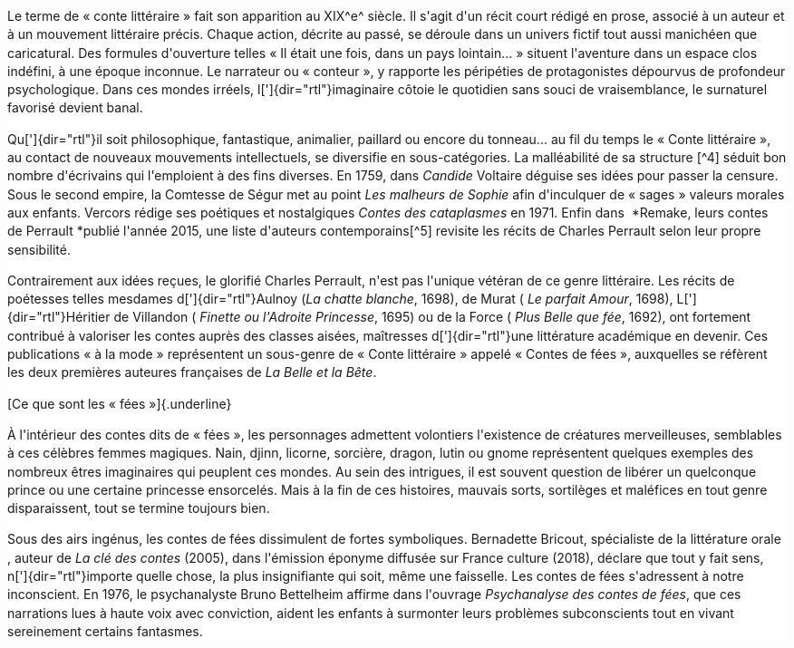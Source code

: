 Le terme de « conte littéraire » fait son apparition au XIX^e^ siècle.
Il s'agit d'un récit court rédigé en prose, associé à un auteur et à un
mouvement littéraire précis. Chaque action, décrite au passé, se déroule
dans un univers fictif tout aussi manichéen que caricatural. Des
formules d'ouverture telles « Il était une fois, dans un pays
lointain... » situent l'aventure dans un espace clos indéfini, à une
époque inconnue. Le narrateur ou « conteur », y rapporte les péripéties
de protagonistes dépourvus de profondeur psychologique. Dans ces mondes
irréels, l[']{dir="rtl"}imaginaire côtoie le quotidien sans souci de
vraisemblance, le surnaturel favorisé devient banal.

Qu[']{dir="rtl"}il soit philosophique, fantastique, animalier, paillard
ou encore du tonneau... au fil du temps le « Conte littéraire », au
contact de nouveaux mouvements intellectuels, se diversifie en
sous-catégories. La malléabilité de sa structure [^4] séduit bon nombre
d'écrivains qui l'emploient à des fins diverses. En 1759, dans
*Candide* Voltaire déguise ses idées pour passer la censure. Sous le
second empire, la Comtesse de Ségur met au point *Les malheurs de
Sophie* afin d'inculquer de « sages » valeurs morales aux enfants.
Vercors rédige ses poétiques et nostalgiques *Contes des cataplasmes* en
1971. Enfin dans  *Remake, leurs contes de Perrault *publié l'année
2015, une liste d'auteurs contemporains[^5] revisite les récits de
Charles Perrault selon leur propre sensibilité.

Contrairement aux idées reçues, le glorifié Charles Perrault, n'est pas
l'unique vétéran de ce genre littéraire. Les récits de poétesses telles
mesdames d[']{dir="rtl"}Aulnoy (*La chatte blanche*, 1698), de Murat (
*Le parfait Amour*, 1698), L[']{dir="rtl"}Héritier de Villandon (
*Finette ou l'Adroite Princesse*, 1695) ou de la Force ( *Plus Belle que
fée*, 1692), ont fortement contribué à valoriser les contes auprès des
classes aisées, maîtresses d[']{dir="rtl"}une littérature académique en
devenir. Ces publications « à la mode » représentent un sous-genre de
« Conte littéraire » appelé « Contes de fées », auxquelles se réfèrent
les deux premières auteures françaises de *La Belle et la Bête*.

[Ce que sont les « fées »]{.underline}

À l'intérieur des contes dits de « fées », les personnages admettent
volontiers l'existence de créatures merveilleuses, semblables à ces
célèbres femmes magiques. Nain, djinn, licorne, sorcière, dragon, lutin
ou gnome représentent quelques exemples des nombreux êtres imaginaires
qui peuplent ces mondes. Au sein des intrigues, il est souvent question
de libérer un quelconque prince ou une certaine princesse ensorcelés.
Mais à la fin de ces histoires, mauvais sorts, sortilèges et maléfices
en tout genre disparaissent, tout se termine toujours bien.

Sous des airs ingénus, les contes de fées dissimulent de fortes
symboliques. Bernadette Bricout, spécialiste de la littérature orale ,
auteur de *La clé des contes* (2005), dans l'émission éponyme diffusée
sur France culture (2018), déclare que tout y fait sens,
n[']{dir="rtl"}importe quelle chose, la plus insignifiante qui soit,
même une faisselle. Les contes de fées s'adressent à notre inconscient.
En 1976, le psychanalyste Bruno Bettelheim affirme dans l'ouvrage
*Psychanalyse des contes de fées*, que ces narrations lues à haute voix
avec conviction, aident les enfants à surmonter leurs problèmes
subconscients tout en vivant sereinement certains fantasmes.

